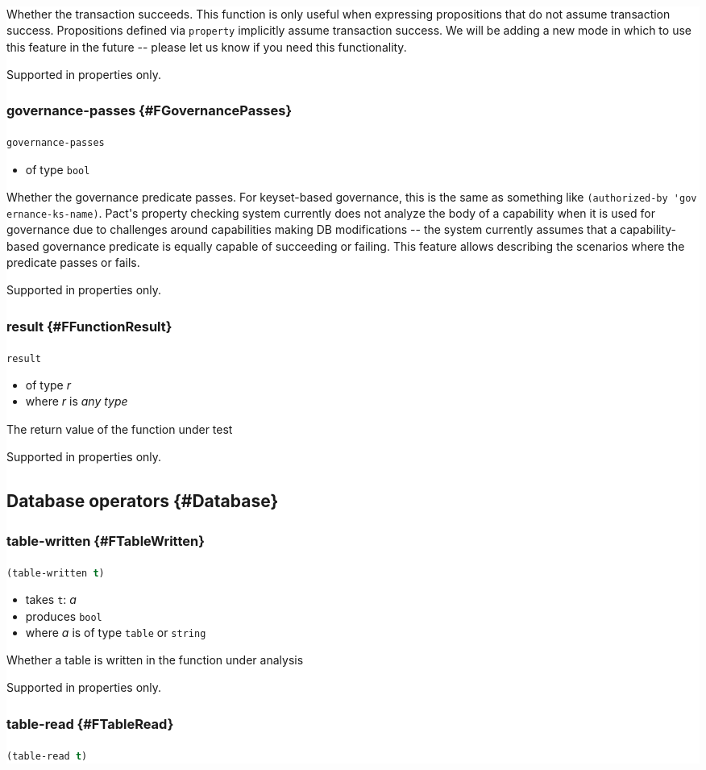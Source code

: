Whether the transaction succeeds. This function is only useful when expressing propositions that do not assume transaction success. Propositions defined via `property` implicitly assume transaction success. We will be adding a new mode in which to use this feature in the future -- please let us know if you need this functionality.

Supported in properties only.

### governance-passes {#FGovernancePasses}

```lisp
governance-passes
```

* of type `bool`

Whether the governance predicate passes. For keyset-based governance, this is the same as something like `(authorized-by 'governance-ks-name)`. Pact's property checking system currently does not analyze the body of a capability when it is used for governance due to challenges around capabilities making DB modifications -- the system currently assumes that a capability-based governance predicate is equally capable of succeeding or failing. This feature allows describing the scenarios where the predicate passes or fails.

Supported in properties only.

### result {#FFunctionResult}

```lisp
result
```

* of type _r_
* where _r_ is _any type_

The return value of the function under test

Supported in properties only.

## Database operators {#Database}

### table-written {#FTableWritten}

```lisp
(table-written t)
```

* takes `t`: _a_
* produces `bool`
* where _a_ is of type `table` or `string`

Whether a table is written in the function under analysis

Supported in properties only.

### table-read {#FTableRead}

```lisp
(table-read t)
```
